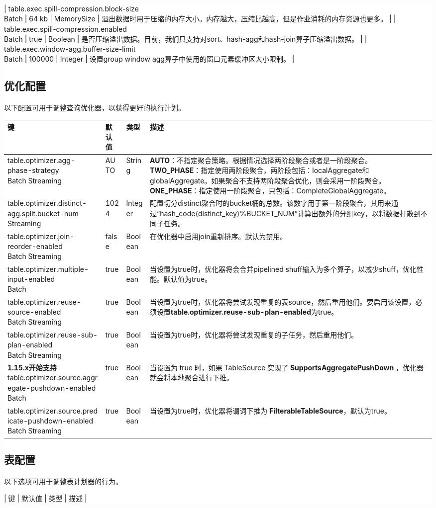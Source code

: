 | table.exec.spill-compression.block-size<br/>Batch                                             | 64 kb                  | MemorySize                                               | 溢出数据时用于压缩的内存大小。内存越大，压缩比越高，但是作业消耗的内存资源也更多。                                                                                                                                                                                                                                                                                                                                                                                                                                                                                                                             |
| table.exec.spill-compression.enabled<br/>Batch                                                | true                   | Boolean                                                  | 是否压缩溢出数据。目前，我们只支持对sort、hash-agg和hash-join算子压缩溢出数据。                                                                                                                                                                                                                                                                                                                                                                                                                                                                                                                    |
| table.exec.window-agg.buffer-size-limit<br/>Batch                                             | 100000                 | Integer                                                  | 设置group window agg算子中使用的窗口元素缓冲区大小限制。                                                                                                                                                                                                                                                                                                                                                                                                                                                                                                                                  |


## 优化配置

以下配置可用于调整查询优化器，以获得更好的执行计划。

| 键                                                                              | 默认值   | 类型      | 描述                                                                                                                                                                                        |
|:-------------------------------------------------------------------------------|:------|:--------|:------------------------------------------------------------------------------------------------------------------------------------------------------------------------------------------|
| table.optimizer.agg-phase-strategy<br/>Batch Streaming                         | AUTO  | String  | **AUTO**：不指定聚合策略。根据情况选择两阶段聚合或者是一阶段聚合。<br/>**TWO_PHASE**：指定使用两阶段聚合，两阶段包括：localAggregate和globalAggregate。如果聚合不支持两阶段聚合优化，则会采用一阶段聚合。<br/>**ONE_PHASE**：指定使用一阶段聚合，只包括：CompleteGlobalAggregate。 |
| table.optimizer.distinct-agg.split.bucket-num<br/>Streaming                    | 1024  | Integer | 配置切分distinct聚合时的bucket桶的总数。该数字用于第一阶段聚合，其用来通过“hash_code(distinct_key)%BUCKET_NUM”计算出额外的分组key，以将数据打散到不同子任务。                                                                                 |
| table.optimizer.join-reorder-enabled<br/>Batch Streaming                       | false | Boolean | 在优化器中启用join重新排序。默认为禁用。                                                                                                                                                                    |
| table.optimizer.multiple-input-enabled<br/>Batch                               | true  | Boolean | 当设置为true时，优化器将会合并pipelined shuff输入为多个算子，以减少shuff，优化性能。默认值为true。                                                                                                                           |
| table.optimizer.reuse-source-enabled<br/>Batch Streaming                       | true  | Boolean | 当设置为true时，优化器将尝试发现重复的表source，然后重用他们。要启用该设置，必须设置**table.optimizer.reuse-sub-plan-enabled**为true。                                                                                           |
| table.optimizer.reuse-sub-plan-enabled<br/>Batch Streaming                     | true  | Boolean | 当设置为true时，优化器将尝试发现重复的子任务，然后重用他们。                                                                                                                                                          |
| **1.15.x开始支持**<br/>table.optimizer.source.aggregate-pushdown-enabled<br/>Batch | true  | Boolean | 当设置为 true 时，如果 TableSource 实现了 **SupportsAggregatePushDown** ，优化器就会将本地聚合进行下推。                                                                                                             |
| table.optimizer.source.predicate-pushdown-enabled<br/>Batch Streaming          | true  | Boolean | 当设置为true时，优化器将谓词下推为 **FilterableTableSource**，默认为true。                                                                                                                                    |


## 表配置

以下选项可用于调整表计划器的行为。

| 键                                                                              | 默认值                                  | 类型                                                                   | 描述                                                                                                                                                                                                                                                                                                                                                                                                                                                                                                                                                                                                                                        |